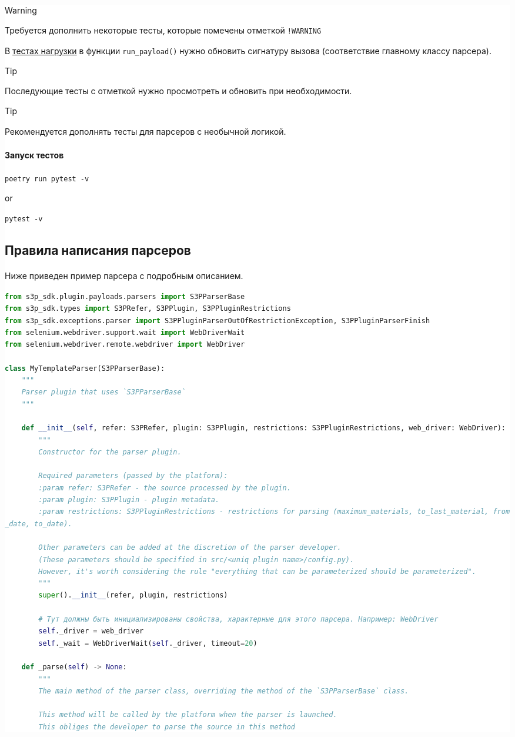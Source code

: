> [!WARNING]
> Требуется дополнить некоторые тесты, которые помечены отметкой `!WARNING`

В [тестах нагрузки](tests/payload/test_plugin_run.py) в функции `run_payload()` нужно обновить сигнатуру вызова (соответствие главному классу парсера).

> [!TIP]
> Последующие тесты с отметкой нужно просмотреть и обновить при необходимости. 

> [!TIP]
> Рекомендуется дополнять тесты для парсеров с необычной логикой.

#### Запуск тестов
```shell
poetry run pytest -v
```
or
```shell
pytest -v
```

## Правила написания парсеров

Ниже приведен пример парсера с подробным описанием.
```python
from s3p_sdk.plugin.payloads.parsers import S3PParserBase
from s3p_sdk.types import S3PRefer, S3PPlugin, S3PPluginRestrictions
from s3p_sdk.exceptions.parser import S3PPluginParserOutOfRestrictionException, S3PPluginParserFinish 
from selenium.webdriver.support.wait import WebDriverWait
from selenium.webdriver.remote.webdriver import WebDriver

class MyTemplateParser(S3PParserBase):
    """
    Parser plugin that uses `S3PParserBase`
    """

    def __init__(self, refer: S3PRefer, plugin: S3PPlugin, restrictions: S3PPluginRestrictions, web_driver: WebDriver):
        """
        Constructor for the parser plugin.
        
        Required parameters (passed by the platform):
        :param refer: S3PRefer - the source processed by the plugin.
        :param plugin: S3PPlugin - plugin metadata.
        :param restrictions: S3PPluginRestrictions - restrictions for parsing (maximum_materials, to_last_material, from_date, to_date).
        
        Other parameters can be added at the discretion of the parser developer.
        (These parameters should be specified in src/<uniq plugin name>/config.py).
        However, it's worth considering the rule "everything that can be parameterized should be parameterized".
        """
        super().__init__(refer, plugin, restrictions)

        # Тут должны быть инициализированы свойства, характерные для этого парсера. Например: WebDriver
        self._driver = web_driver
        self._wait = WebDriverWait(self._driver, timeout=20)

    def _parse(self) -> None:
        """
        The main method of the parser class, overriding the method of the `S3PParserBase` class.
        
        This method will be called by the platform when the parser is launched.
        This obliges the developer to parse the source in this method 
```

[//]: # (Если вы все еще не совсем понимаете, о чем идет речь, прочитайте наше введение: Что такое S3 Platform?)